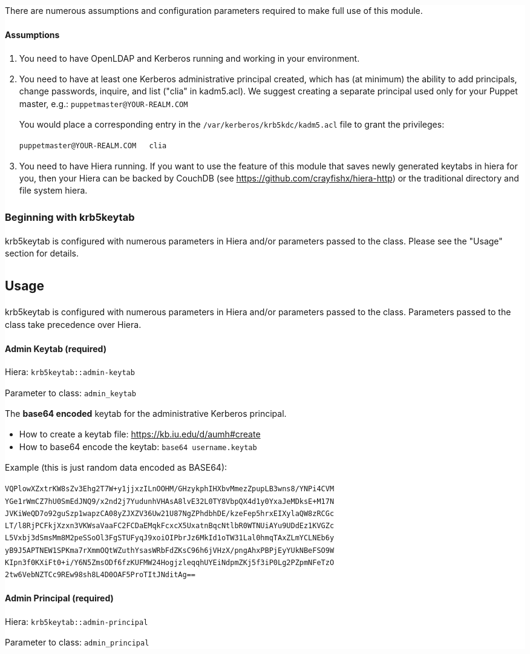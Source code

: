 There are numerous assumptions and configuration parameters required to make full use of this module.

#### Assumptions

1. You need to have OpenLDAP and Kerberos running and working in your environment.

2. You need to have at least one Kerberos administrative principal created, which has (at minimum) the ability to add principals, change passwords, inquire, and list ("clia" in kadm5.acl). We suggest creating a separate principal used only for your Puppet master, e.g.: `puppetmaster@YOUR-REALM.COM` 
  
   You would place a corresponding entry in the `/var/kerberos/krb5kdc/kadm5.acl` file to grant the privileges:  
  
   `puppetmaster@YOUR-REALM.COM   clia`  
  
3. You need to have Hiera running. If you want to use the feature of this module that saves newly generated keytabs in hiera for you, then your Hiera can be backed by CouchDB (see https://github.com/crayfishx/hiera-http) or the traditional directory and file system hiera.

### Beginning with krb5keytab

krb5keytab is configured with numerous parameters in Hiera and/or parameters passed to the class. Please see the "Usage" section for details.

## Usage

krb5keytab is configured with numerous parameters in Hiera and/or parameters passed to the class. Parameters passed to the class take precedence over Hiera.

#### Admin Keytab (required)

Hiera: `krb5keytab::admin-keytab`

Parameter to class: `admin_keytab`

The **base64 encoded** keytab for the administrative Kerberos principal.

* How to create a keytab file: https://kb.iu.edu/d/aumh#create
* How to base64 encode the keytab: `base64 username.keytab`

Example (this is just random data encoded as BASE64):

    VQPlowXZxtrKW8sZv3Ehg2T7W+y1jjxzILnOOHM/GHzykphIHXbvMmezZpupLB3wns8/YNPi4CVM
    YGe1rWmCZ7hU0SmEdJNQ9/x2nd2j7YudunhVHAsA8lvE32L0TY8VbpQX4d1y0YxaJeMDksE+M17N
    JVKiWeQD7o92guSzp1wapzCA08yZJXZV36Uw21U87NgZPhdbhDE/kzeFep5hrxEIXylaQW8zRCGc
    LT/l8RjPCFkjXzxn3VKWsaVaaFC2FCDaEMqkFcxcX5UxatnBqcNtlbR0WTNUiAYu9UDdEz1KVGZc
    L5Vxbj3dSmsMm8M2peSSoOl3FgSTUFyqJ9xoiOIPbrJz6MkId1oTW31Lal0hmqTAxZLmYCLNEb6y
    yB9J5APTNEW1SPKma7rXmmOQtWZuthYsasWRbFdZKsC96h6jVHzX/pngAhxPBPjEyYUkNBeFSO9W
    KIpn3f0KXiFt0+i/Y6N5ZmsODf6fzKUFMW24HogjzleqqhUYEiNdpmZKj5f3iP0Lg2PZpmNFeTzO
    2tw6VebNZTCc9REw98sh8L4D0OAF5ProTItJNditAg==

#### Admin Principal (required)

Hiera: `krb5keytab::admin-principal`

Parameter to class: `admin_principal`
